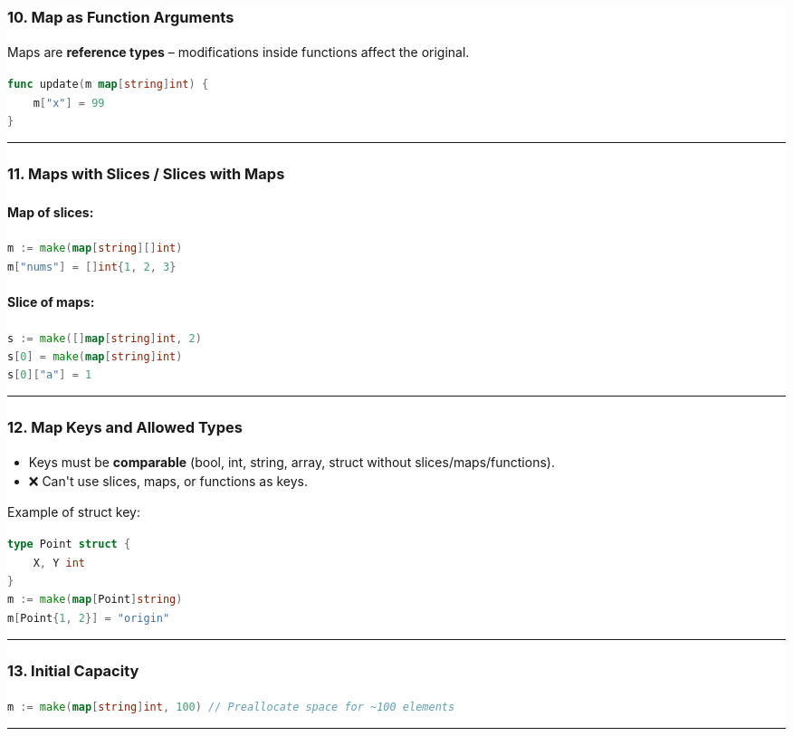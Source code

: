 
### **10. Map as Function Arguments**

Maps are **reference types** – modifications inside functions affect the original.

```go
func update(m map[string]int) {
    m["x"] = 99
}
```

---

### **11. Maps with Slices / Slices with Maps**

#### Map of slices:

```go
m := make(map[string][]int)
m["nums"] = []int{1, 2, 3}
```

#### Slice of maps:

```go
s := make([]map[string]int, 2)
s[0] = make(map[string]int)
s[0]["a"] = 1
```

---

### **12. Map Keys and Allowed Types**

* Keys must be **comparable** (bool, int, string, array, struct without slices/maps/functions).
* ❌ Can't use slices, maps, or functions as keys.

Example of struct key:

```go
type Point struct {
    X, Y int
}
m := make(map[Point]string)
m[Point{1, 2}] = "origin"
```

---

### **13. Initial Capacity**

```go
m := make(map[string]int, 100) // Preallocate space for ~100 elements
```

---

